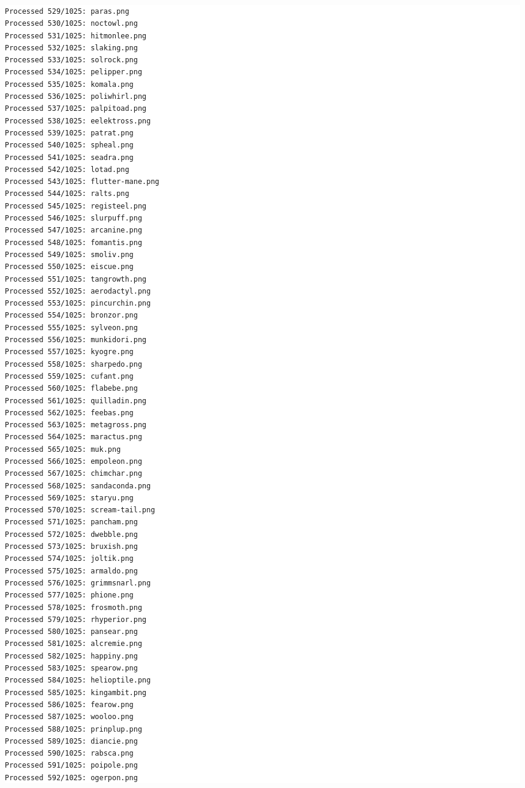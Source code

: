     Processed 529/1025: paras.png
    Processed 530/1025: noctowl.png
    Processed 531/1025: hitmonlee.png
    Processed 532/1025: slaking.png
    Processed 533/1025: solrock.png
    Processed 534/1025: pelipper.png
    Processed 535/1025: komala.png
    Processed 536/1025: poliwhirl.png
    Processed 537/1025: palpitoad.png
    Processed 538/1025: eelektross.png
    Processed 539/1025: patrat.png
    Processed 540/1025: spheal.png
    Processed 541/1025: seadra.png
    Processed 542/1025: lotad.png
    Processed 543/1025: flutter-mane.png
    Processed 544/1025: ralts.png
    Processed 545/1025: registeel.png
    Processed 546/1025: slurpuff.png
    Processed 547/1025: arcanine.png
    Processed 548/1025: fomantis.png
    Processed 549/1025: smoliv.png
    Processed 550/1025: eiscue.png
    Processed 551/1025: tangrowth.png
    Processed 552/1025: aerodactyl.png
    Processed 553/1025: pincurchin.png
    Processed 554/1025: bronzor.png
    Processed 555/1025: sylveon.png
    Processed 556/1025: munkidori.png
    Processed 557/1025: kyogre.png
    Processed 558/1025: sharpedo.png
    Processed 559/1025: cufant.png
    Processed 560/1025: flabebe.png
    Processed 561/1025: quilladin.png
    Processed 562/1025: feebas.png
    Processed 563/1025: metagross.png
    Processed 564/1025: maractus.png
    Processed 565/1025: muk.png
    Processed 566/1025: empoleon.png
    Processed 567/1025: chimchar.png
    Processed 568/1025: sandaconda.png
    Processed 569/1025: staryu.png
    Processed 570/1025: scream-tail.png
    Processed 571/1025: pancham.png
    Processed 572/1025: dwebble.png
    Processed 573/1025: bruxish.png
    Processed 574/1025: joltik.png
    Processed 575/1025: armaldo.png
    Processed 576/1025: grimmsnarl.png
    Processed 577/1025: phione.png
    Processed 578/1025: frosmoth.png
    Processed 579/1025: rhyperior.png
    Processed 580/1025: pansear.png
    Processed 581/1025: alcremie.png
    Processed 582/1025: happiny.png
    Processed 583/1025: spearow.png
    Processed 584/1025: helioptile.png
    Processed 585/1025: kingambit.png
    Processed 586/1025: fearow.png
    Processed 587/1025: wooloo.png
    Processed 588/1025: prinplup.png
    Processed 589/1025: diancie.png
    Processed 590/1025: rabsca.png
    Processed 591/1025: poipole.png
    Processed 592/1025: ogerpon.png